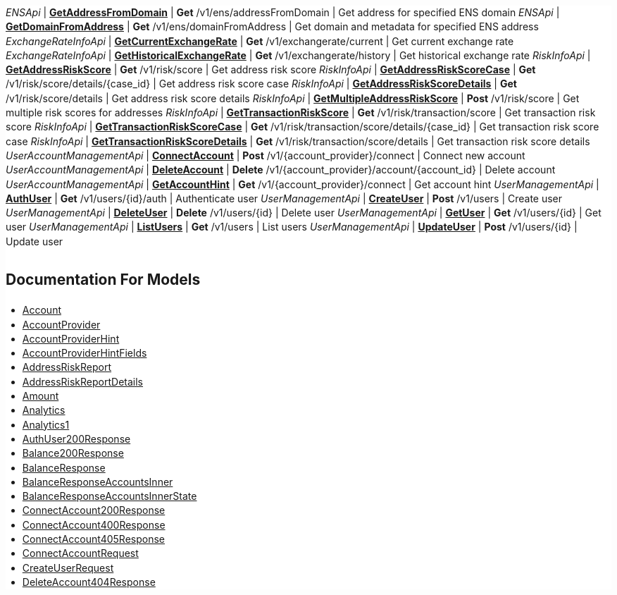 *ENSApi* | [**GetAddressFromDomain**](docs/ENSApi.md#getaddressfromdomain) | **Get** /v1/ens/addressFromDomain | Get address for specified ENS domain
*ENSApi* | [**GetDomainFromAddress**](docs/ENSApi.md#getdomainfromaddress) | **Get** /v1/ens/domainFromAddress | Get domain and metadata for specified ENS address
*ExchangeRateInfoApi* | [**GetCurrentExchangeRate**](docs/ExchangeRateInfoApi.md#getcurrentexchangerate) | **Get** /v1/exchangerate/current | Get current exchange rate
*ExchangeRateInfoApi* | [**GetHistoricalExchangeRate**](docs/ExchangeRateInfoApi.md#gethistoricalexchangerate) | **Get** /v1/exchangerate/history | Get historical exchange rate
*RiskInfoApi* | [**GetAddressRiskScore**](docs/RiskInfoApi.md#getaddressriskscore) | **Get** /v1/risk/score | Get address risk score
*RiskInfoApi* | [**GetAddressRiskScoreCase**](docs/RiskInfoApi.md#getaddressriskscorecase) | **Get** /v1/risk/score/details/{case_id} | Get address risk score case
*RiskInfoApi* | [**GetAddressRiskScoreDetails**](docs/RiskInfoApi.md#getaddressriskscoredetails) | **Get** /v1/risk/score/details | Get address risk score details
*RiskInfoApi* | [**GetMultipleAddressRiskScore**](docs/RiskInfoApi.md#getmultipleaddressriskscore) | **Post** /v1/risk/score | Get multiple risk scores for addresses
*RiskInfoApi* | [**GetTransactionRiskScore**](docs/RiskInfoApi.md#gettransactionriskscore) | **Get** /v1/risk/transaction/score | Get transaction risk score
*RiskInfoApi* | [**GetTransactionRiskScoreCase**](docs/RiskInfoApi.md#gettransactionriskscorecase) | **Get** /v1/risk/transaction/score/details/{case_id} | Get transaction risk score case
*RiskInfoApi* | [**GetTransactionRiskScoreDetails**](docs/RiskInfoApi.md#gettransactionriskscoredetails) | **Get** /v1/risk/transaction/score/details | Get transaction risk score details
*UserAccountManagementApi* | [**ConnectAccount**](docs/UserAccountManagementApi.md#connectaccount) | **Post** /v1/{account_provider}/connect | Connect new account
*UserAccountManagementApi* | [**DeleteAccount**](docs/UserAccountManagementApi.md#deleteaccount) | **Delete** /v1/{account_provider}/account/{account_id} | Delete account
*UserAccountManagementApi* | [**GetAccountHint**](docs/UserAccountManagementApi.md#getaccounthint) | **Get** /v1/{account_provider}/connect | Get account hint
*UserManagementApi* | [**AuthUser**](docs/UserManagementApi.md#authuser) | **Get** /v1/users/{id}/auth | Authenticate user
*UserManagementApi* | [**CreateUser**](docs/UserManagementApi.md#createuser) | **Post** /v1/users | Create user
*UserManagementApi* | [**DeleteUser**](docs/UserManagementApi.md#deleteuser) | **Delete** /v1/users/{id} | Delete user
*UserManagementApi* | [**GetUser**](docs/UserManagementApi.md#getuser) | **Get** /v1/users/{id} | Get user
*UserManagementApi* | [**ListUsers**](docs/UserManagementApi.md#listusers) | **Get** /v1/users | List users
*UserManagementApi* | [**UpdateUser**](docs/UserManagementApi.md#updateuser) | **Post** /v1/users/{id} | Update user


## Documentation For Models

 - [Account](docs/Account.md)
 - [AccountProvider](docs/AccountProvider.md)
 - [AccountProviderHint](docs/AccountProviderHint.md)
 - [AccountProviderHintFields](docs/AccountProviderHintFields.md)
 - [AddressRiskReport](docs/AddressRiskReport.md)
 - [AddressRiskReportDetails](docs/AddressRiskReportDetails.md)
 - [Amount](docs/Amount.md)
 - [Analytics](docs/Analytics.md)
 - [Analytics1](docs/Analytics1.md)
 - [AuthUser200Response](docs/AuthUser200Response.md)
 - [Balance200Response](docs/Balance200Response.md)
 - [BalanceResponse](docs/BalanceResponse.md)
 - [BalanceResponseAccountsInner](docs/BalanceResponseAccountsInner.md)
 - [BalanceResponseAccountsInnerState](docs/BalanceResponseAccountsInnerState.md)
 - [ConnectAccount200Response](docs/ConnectAccount200Response.md)
 - [ConnectAccount400Response](docs/ConnectAccount400Response.md)
 - [ConnectAccount405Response](docs/ConnectAccount405Response.md)
 - [ConnectAccountRequest](docs/ConnectAccountRequest.md)
 - [CreateUserRequest](docs/CreateUserRequest.md)
 - [DeleteAccount404Response](docs/DeleteAccount404Response.md)